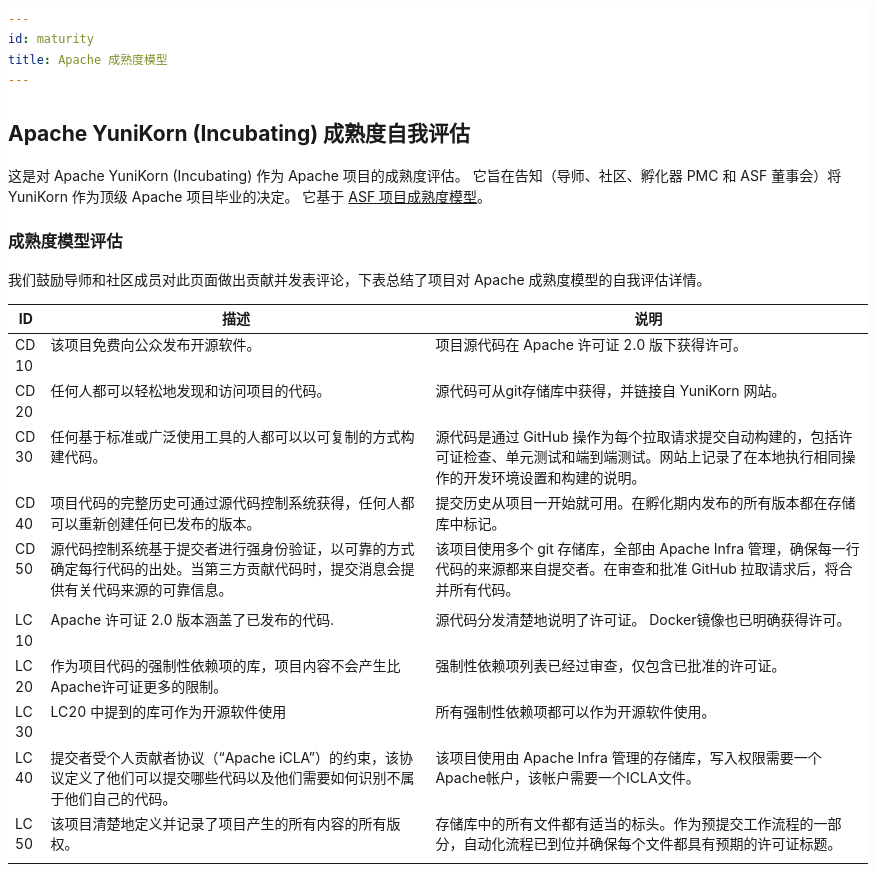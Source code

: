 ```yaml
---
id: maturity
title: Apache 成熟度模型
---
```




## Apache YuniKorn (Incubating) 成熟度自我评估

这是对 Apache YuniKorn (Incubating) 作为 Apache 项目的成熟度评估。
它旨在告知（导师、社区、孵化器 PMC 和 ASF 董事会）将 YuniKorn 作为顶级 Apache 项目毕业的决定。
它基于 [ASF 项目成熟度模型](https://community.apache.org/apache-way/apache-project-maturity-model.html)。

### 成熟度模型评估
我们鼓励导师和社区成员对此页面做出贡献并发表评论，下表总结了项目对 Apache 成熟度模型的自我评估详情。

| ID   | 描述                                                                                                                                                                                                                                                    | 说明                                                                                                                                                                                                                                              |
|------|----------------------------------------------------------------------------------------------------------------------------------------------------------------------------------------------------------------------------------------------------------------|-----------------------------------------------------------------------------------------------------------------------------------------------------------------------------------------------------------------------------------------------------|
| CD10 | 该项目免费向公众发布开源软件。                                                                                                                                                                        | 项目源代码在 Apache 许可证 2.0 版下获得许可。                                                                                                                                                                          |
| CD20 | 任何人都可以轻松地发现和访问项目的代码。                                                                                                                                                                                                      | 源代码可从git存储库中获得，并链接自 YuniKorn 网站。                                                                                                                                                      |
| CD30 | 任何基于标准或广泛使用工具的人都可以以可复制的方式构建代码。                                                                                                                                                                       | 源代码是通过 GitHub 操作为每个拉取请求提交自动构建的，包括许可证检查、单元测试和端到端测试。网站上记录了在本地执行相同操作的开发环境设置和构建的说明。 |
| CD40 | 项目代码的完整历史可通过源代码控制系统获得，任何人都可以重新创建任何已发布的版本。                                                                                                           | 提交历史从项目一开始就可用。在孵化期内发布的所有版本都在存储库中标记。                                                                                      |
| CD50 | 源代码控制系统基于提交者进行强身份验证，以可靠的方式确定每行代码的出处。当第三方贡献代码时，提交消息会提供有关代码来源的可靠信息。 | 该项目使用多个 git 存储库，全部由 Apache Infra 管理，确保每一行代码的来源都来自提交者。在审查和批准 GitHub 拉取请求后，将合并所有代码。                                        |
|      |                                                                                                                                                                                                                                                                |                                                                                                                                                                                                                                                     |
| LC10 | Apache 许可证 2.0 版本涵盖了已发布的代码.                                                                                                                                                                                                     | 源代码分发清楚地说明了许可证。 Docker镜像也已明确获得许可。                                                                                                                                                                |
| LC20 | 作为项目代码的强制性依赖项的库，项目内容不会产生比Apache许可证更多的限制。                                                                                                                                  | 强制性依赖项列表已经过审查，仅包含已批准的许可证。                                                                                                                                                            |
| LC30 | LC20 中提到的库可作为开源软件使用                                                                                                                                                                                          | 所有强制性依赖项都可以作为开源软件使用。                                                                                                                                                                                   |
| LC40 | 提交者受个人贡献者协议（“Apache iCLA”）的约束，该协议定义了他们可以提交哪些代码以及他们需要如何识别不属于他们自己的代码。                                                                              | 该项目使用由 Apache Infra 管理的存储库，写入权限需要一个Apache帐户，该帐户需要一个ICLA文件。                                                                                                                     |
| LC50 | 该项目清楚地定义并记录了项目产生的所有内容的所有版权。                                                                                                                                                     | 存储库中的所有文件都有适当的标头。作为预提交工作流程的一部分，自动化流程已到位并确保每个文件都具有预期的许可证标题。                                                              |
|      |                                                                                                                                                                                                                                                                |                                                                                                                                                                                                                                                     |